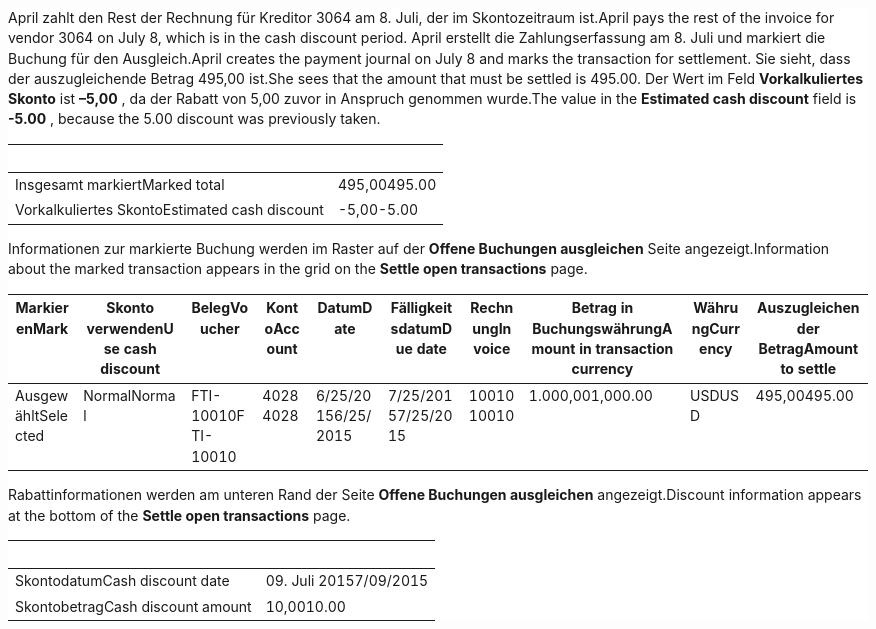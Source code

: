 <span data-ttu-id="6cca3-276">April zahlt den Rest der Rechnung für Kreditor 3064 am 8. Juli, der im Skontozeitraum ist.</span><span class="sxs-lookup"><span data-stu-id="6cca3-276">April pays the rest of the invoice for vendor 3064 on July 8, which is in the cash discount period.</span></span> <span data-ttu-id="6cca3-277">April erstellt die Zahlungserfassung am 8. Juli und markiert die Buchung für den Ausgleich.</span><span class="sxs-lookup"><span data-stu-id="6cca3-277">April creates the payment journal on July 8 and marks the transaction for settlement.</span></span> <span data-ttu-id="6cca3-278">Sie sieht, dass der auszugleichende Betrag 495,00 ist.</span><span class="sxs-lookup"><span data-stu-id="6cca3-278">She sees that the amount that must be settled is 495.00.</span></span> <span data-ttu-id="6cca3-279">Der Wert im Feld **Vorkalkuliertes Skonto** ist **–5,00** , da der Rabatt von 5,00 zuvor in Anspruch genommen wurde.</span><span class="sxs-lookup"><span data-stu-id="6cca3-279">The value in the **Estimated cash discount** field is **-5.00** , because the 5.00 discount was previously taken.</span></span>

|  &nbsp;                 |  &nbsp; |
|-------------------------|--------|
| <span data-ttu-id="6cca3-280">Insgesamt markiert</span><span class="sxs-lookup"><span data-stu-id="6cca3-280">Marked total</span></span>            | <span data-ttu-id="6cca3-281">495,00</span><span class="sxs-lookup"><span data-stu-id="6cca3-281">495.00</span></span> |
| <span data-ttu-id="6cca3-282">Vorkalkuliertes Skonto</span><span class="sxs-lookup"><span data-stu-id="6cca3-282">Estimated cash discount</span></span> | <span data-ttu-id="6cca3-283">-5,00</span><span class="sxs-lookup"><span data-stu-id="6cca3-283">-5.00</span></span>  |

<span data-ttu-id="6cca3-284">Informationen zur markierte Buchung werden im Raster auf der **Offene Buchungen ausgleichen** Seite angezeigt.</span><span class="sxs-lookup"><span data-stu-id="6cca3-284">Information about the marked transaction appears in the grid on the **Settle open transactions** page.</span></span>

| <span data-ttu-id="6cca3-285">Markieren</span><span class="sxs-lookup"><span data-stu-id="6cca3-285">Mark</span></span>     | <span data-ttu-id="6cca3-286">Skonto verwenden</span><span class="sxs-lookup"><span data-stu-id="6cca3-286">Use cash discount</span></span> | <span data-ttu-id="6cca3-287">Beleg</span><span class="sxs-lookup"><span data-stu-id="6cca3-287">Voucher</span></span>   | <span data-ttu-id="6cca3-288">Konto</span><span class="sxs-lookup"><span data-stu-id="6cca3-288">Account</span></span> | <span data-ttu-id="6cca3-289">Datum</span><span class="sxs-lookup"><span data-stu-id="6cca3-289">Date</span></span>      | <span data-ttu-id="6cca3-290">Fälligkeitsdatum</span><span class="sxs-lookup"><span data-stu-id="6cca3-290">Due date</span></span>  | <span data-ttu-id="6cca3-291">Rechnung</span><span class="sxs-lookup"><span data-stu-id="6cca3-291">Invoice</span></span> | <span data-ttu-id="6cca3-292">Betrag in Buchungswährung</span><span class="sxs-lookup"><span data-stu-id="6cca3-292">Amount in transaction currency</span></span> | <span data-ttu-id="6cca3-293">Währung</span><span class="sxs-lookup"><span data-stu-id="6cca3-293">Currency</span></span> | <span data-ttu-id="6cca3-294">Auszugleichender Betrag</span><span class="sxs-lookup"><span data-stu-id="6cca3-294">Amount to settle</span></span> |
|----------|-------------------|-----------|---------|-----------|-----------|---------|--------------------------------|----------|------------------|
| <span data-ttu-id="6cca3-295">Ausgewählt</span><span class="sxs-lookup"><span data-stu-id="6cca3-295">Selected</span></span> | <span data-ttu-id="6cca3-296">Normal</span><span class="sxs-lookup"><span data-stu-id="6cca3-296">Normal</span></span>            | <span data-ttu-id="6cca3-297">FTI-10010</span><span class="sxs-lookup"><span data-stu-id="6cca3-297">FTI-10010</span></span> | <span data-ttu-id="6cca3-298">4028</span><span class="sxs-lookup"><span data-stu-id="6cca3-298">4028</span></span>    | <span data-ttu-id="6cca3-299">6/25/2015</span><span class="sxs-lookup"><span data-stu-id="6cca3-299">6/25/2015</span></span> | <span data-ttu-id="6cca3-300">7/25/2015</span><span class="sxs-lookup"><span data-stu-id="6cca3-300">7/25/2015</span></span> | <span data-ttu-id="6cca3-301">10010</span><span class="sxs-lookup"><span data-stu-id="6cca3-301">10010</span></span>   | <span data-ttu-id="6cca3-302">1.000,00</span><span class="sxs-lookup"><span data-stu-id="6cca3-302">1,000.00</span></span>                       | <span data-ttu-id="6cca3-303">USD</span><span class="sxs-lookup"><span data-stu-id="6cca3-303">USD</span></span>      | <span data-ttu-id="6cca3-304">495,00</span><span class="sxs-lookup"><span data-stu-id="6cca3-304">495.00</span></span>           |

<span data-ttu-id="6cca3-305">Rabattinformationen werden am unteren Rand der Seite **Offene Buchungen ausgleichen** angezeigt.</span><span class="sxs-lookup"><span data-stu-id="6cca3-305">Discount information appears at the bottom of the **Settle open transactions** page.</span></span>

|  &nbsp;                      | &nbsp;    |
|------------------------------|-----------|
| <span data-ttu-id="6cca3-306">Skontodatum</span><span class="sxs-lookup"><span data-stu-id="6cca3-306">Cash discount date</span></span>           | <span data-ttu-id="6cca3-307">09. Juli 2015</span><span class="sxs-lookup"><span data-stu-id="6cca3-307">7/09/2015</span></span> |
| <span data-ttu-id="6cca3-308">Skontobetrag</span><span class="sxs-lookup"><span data-stu-id="6cca3-308">Cash discount amount</span></span>         | <span data-ttu-id="6cca3-309">10,00</span><span class="sxs-lookup"><span data-stu-id="6cca3-309">10.00</span></span>     |
